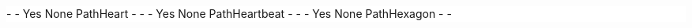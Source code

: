 <td>
-
</td>
<td>
-
</td>
<td>
Yes
</td>
<td>
None 
</td>
</tr>
<tr>
<td>
PathHeart
</td>
<td>
-
</td>
<td>
-
</td>
<td>
-
</td>
<td>
Yes
</td>
<td>
None 
</td>
</tr>
<tr>
<td>
PathHeartbeat
</td>
<td>
-
</td>
<td>
-
</td>
<td>
-
</td>
<td>
Yes
</td>
<td>
None 
</td>
</tr>
<tr>
<td>
PathHexagon
</td>
<td>
-
</td>
<td>
-
</td>
<td>